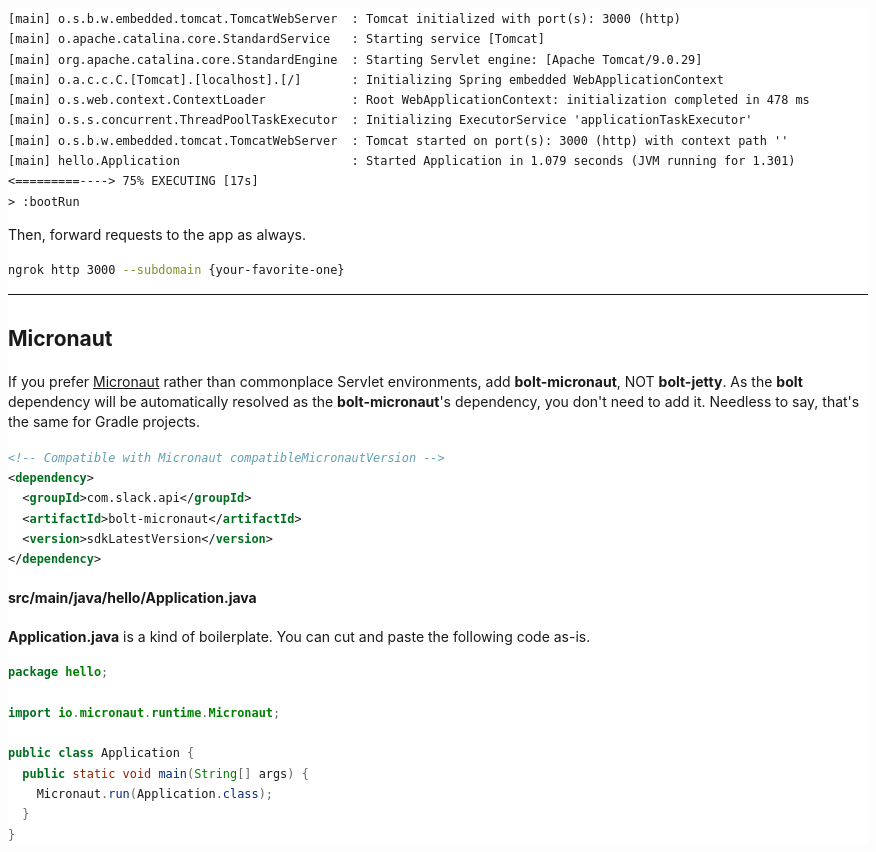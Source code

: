```
[main] o.s.b.w.embedded.tomcat.TomcatWebServer  : Tomcat initialized with port(s): 3000 (http)
[main] o.apache.catalina.core.StandardService   : Starting service [Tomcat]
[main] org.apache.catalina.core.StandardEngine  : Starting Servlet engine: [Apache Tomcat/9.0.29]
[main] o.a.c.c.C.[Tomcat].[localhost].[/]       : Initializing Spring embedded WebApplicationContext
[main] o.s.web.context.ContextLoader            : Root WebApplicationContext: initialization completed in 478 ms
[main] o.s.s.concurrent.ThreadPoolTaskExecutor  : Initializing ExecutorService 'applicationTaskExecutor'
[main] o.s.b.w.embedded.tomcat.TomcatWebServer  : Tomcat started on port(s): 3000 (http) with context path ''
[main] hello.Application                        : Started Application in 1.079 seconds (JVM running for 1.301)
<=========----> 75% EXECUTING [17s]
> :bootRun
```

Then, forward requests to the app as always.

```bash
ngrok http 3000 --subdomain {your-favorite-one}
```

---
## Micronaut

If you prefer [Micronaut](https://micronaut.io/) rather than commonplace Servlet environments, add **bolt-micronaut**, NOT **bolt-jetty**. As the **bolt** dependency will be automatically resolved as the **bolt-micronaut**'s dependency, you don't need to add it. Needless to say, that's the same for Gradle projects.

```xml
<!-- Compatible with Micronaut compatibleMicronautVersion -->
<dependency>
  <groupId>com.slack.api</groupId>
  <artifactId>bolt-micronaut</artifactId>
  <version>sdkLatestVersion</version>
</dependency>
```

#### src/main/java/hello/Application.java

**Application.java** is a kind of boilerplate. You can cut and paste the following code as-is.

```java
package hello;

import io.micronaut.runtime.Micronaut;

public class Application {
  public static void main(String[] args) {
    Micronaut.run(Application.class);
  }
}
```
